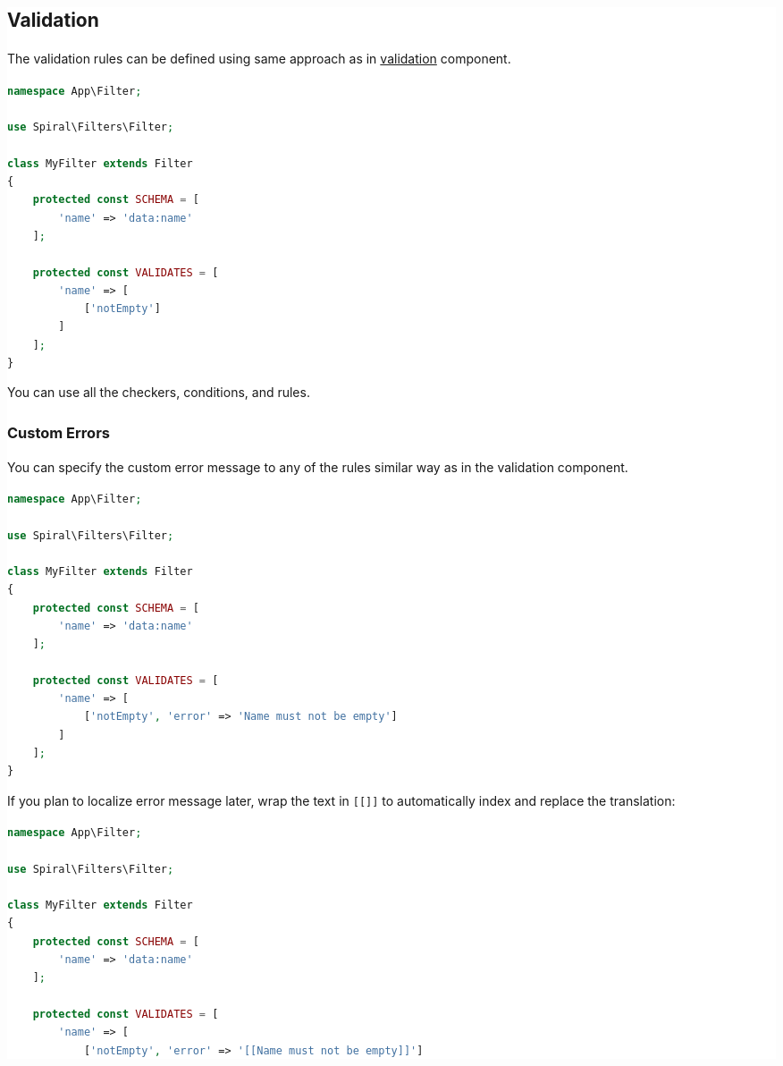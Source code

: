 ## Validation
The validation rules can be defined using same approach as in [validation](/security/validation.md) component.

```php
namespace App\Filter;

use Spiral\Filters\Filter;

class MyFilter extends Filter
{
    protected const SCHEMA = [
        'name' => 'data:name'
    ];

    protected const VALIDATES = [
        'name' => [
            ['notEmpty']
        ]
    ];
}
```

You can use all the checkers, conditions, and rules.

### Custom Errors
You can specify the custom error message to any of the rules similar way as in the validation component.

```php
namespace App\Filter;

use Spiral\Filters\Filter;

class MyFilter extends Filter
{
    protected const SCHEMA = [
        'name' => 'data:name'
    ];

    protected const VALIDATES = [
        'name' => [
            ['notEmpty', 'error' => 'Name must not be empty']
        ]
    ];
}
```

If you plan to localize error message later, wrap the text in `[[]]` to automatically index and
replace the translation:

```php
namespace App\Filter;

use Spiral\Filters\Filter;

class MyFilter extends Filter
{
    protected const SCHEMA = [
        'name' => 'data:name'
    ];

    protected const VALIDATES = [
        'name' => [
            ['notEmpty', 'error' => '[[Name must not be empty]]']
```